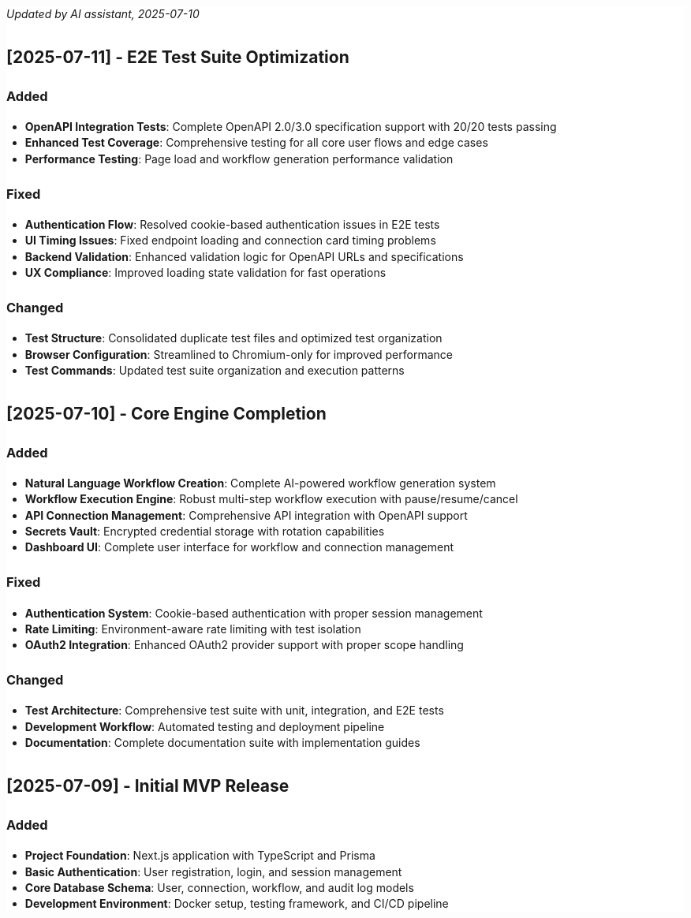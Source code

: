 _Updated by AI assistant, 2025-07-10_

## [2025-07-11] - E2E Test Suite Optimization

### Added
- **OpenAPI Integration Tests**: Complete OpenAPI 2.0/3.0 specification support with 20/20 tests passing
- **Enhanced Test Coverage**: Comprehensive testing for all core user flows and edge cases
- **Performance Testing**: Page load and workflow generation performance validation

### Fixed
- **Authentication Flow**: Resolved cookie-based authentication issues in E2E tests
- **UI Timing Issues**: Fixed endpoint loading and connection card timing problems
- **Backend Validation**: Enhanced validation logic for OpenAPI URLs and specifications
- **UX Compliance**: Improved loading state validation for fast operations

### Changed
- **Test Structure**: Consolidated duplicate test files and optimized test organization
- **Browser Configuration**: Streamlined to Chromium-only for improved performance
- **Test Commands**: Updated test suite organization and execution patterns

## [2025-07-10] - Core Engine Completion

### Added
- **Natural Language Workflow Creation**: Complete AI-powered workflow generation system
- **Workflow Execution Engine**: Robust multi-step workflow execution with pause/resume/cancel
- **API Connection Management**: Comprehensive API integration with OpenAPI support
- **Secrets Vault**: Encrypted credential storage with rotation capabilities
- **Dashboard UI**: Complete user interface for workflow and connection management

### Fixed
- **Authentication System**: Cookie-based authentication with proper session management
- **Rate Limiting**: Environment-aware rate limiting with test isolation
- **OAuth2 Integration**: Enhanced OAuth2 provider support with proper scope handling

### Changed
- **Test Architecture**: Comprehensive test suite with unit, integration, and E2E tests
- **Development Workflow**: Automated testing and deployment pipeline
- **Documentation**: Complete documentation suite with implementation guides

## [2025-07-09] - Initial MVP Release

### Added
- **Project Foundation**: Next.js application with TypeScript and Prisma
- **Basic Authentication**: User registration, login, and session management
- **Core Database Schema**: User, connection, workflow, and audit log models
- **Development Environment**: Docker setup, testing framework, and CI/CD pipeline
